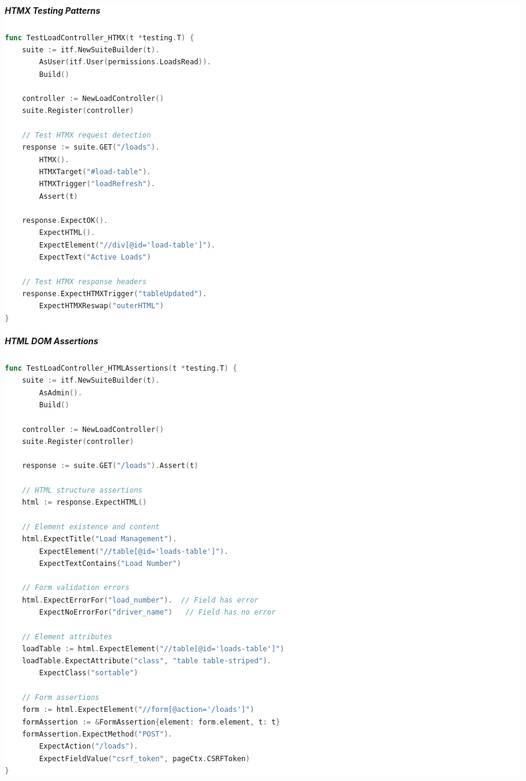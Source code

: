 ##### HTMX Testing Patterns
```go
func TestLoadController_HTMX(t *testing.T) {
    suite := itf.NewSuiteBuilder(t).
        AsUser(itf.User(permissions.LoadsRead)).
        Build()
        
    controller := NewLoadController()
    suite.Register(controller)
    
    // Test HTMX request detection
    response := suite.GET("/loads").
        HTMX().
        HTMXTarget("#load-table").
        HTMXTrigger("loadRefresh").
        Assert(t)
        
    response.ExpectOK().
        ExpectHTML().
        ExpectElement("//div[@id='load-table']").
        ExpectText("Active Loads")
        
    // Test HTMX response headers
    response.ExpectHTMXTrigger("tableUpdated").
        ExpectHTMXReswap("outerHTML")
}
```

##### HTML DOM Assertions
```go
func TestLoadController_HTMLAssertions(t *testing.T) {
    suite := itf.NewSuiteBuilder(t).
        AsAdmin().
        Build()
        
    controller := NewLoadController()
    suite.Register(controller)
    
    response := suite.GET("/loads").Assert(t)
    
    // HTML structure assertions
    html := response.ExpectHTML()
    
    // Element existence and content
    html.ExpectTitle("Load Management").
        ExpectElement("//table[@id='loads-table']").
        ExpectTextContains("Load Number")
        
    // Form validation errors
    html.ExpectErrorFor("load_number").  // Field has error
        ExpectNoErrorFor("driver_name")   // Field has no error
        
    // Element attributes
    loadTable := html.ExpectElement("//table[@id='loads-table']")
    loadTable.ExpectAttribute("class", "table table-striped").
        ExpectClass("sortable")
        
    // Form assertions
    form := html.ExpectElement("//form[@action='/loads']")
    formAssertion := &FormAssertion{element: form.element, t: t}
    formAssertion.ExpectMethod("POST").
        ExpectAction("/loads").
        ExpectFieldValue("csrf_token", pageCtx.CSRFToken)
}
```